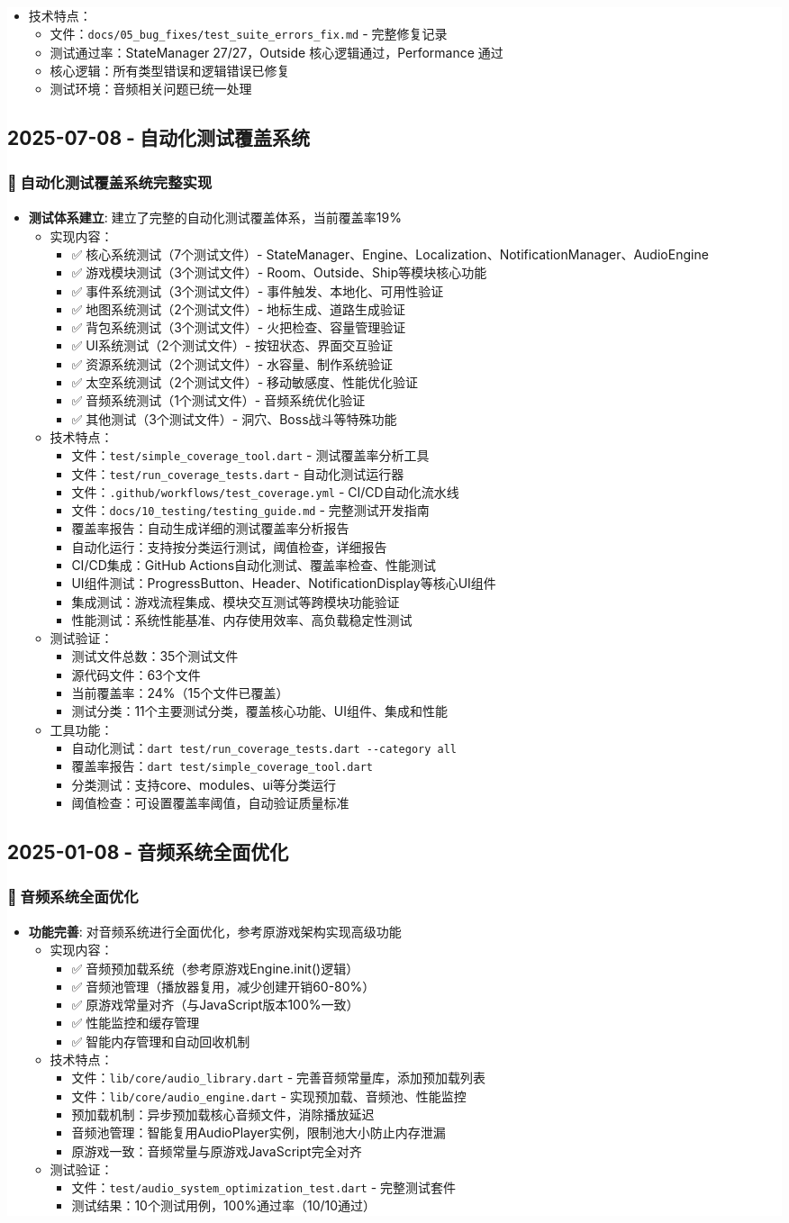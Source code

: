   - 技术特点：
    - 文件：`docs/05_bug_fixes/test_suite_errors_fix.md` - 完整修复记录
    - 测试通过率：StateManager 27/27，Outside 核心逻辑通过，Performance 通过
    - 核心逻辑：所有类型错误和逻辑错误已修复
    - 测试环境：音频相关问题已统一处理

## 2025-07-08 - 自动化测试覆盖系统

### 🧪 自动化测试覆盖系统完整实现
- **测试体系建立**: 建立了完整的自动化测试覆盖体系，当前覆盖率19%
  - 实现内容：
    - ✅ 核心系统测试（7个测试文件）- StateManager、Engine、Localization、NotificationManager、AudioEngine
    - ✅ 游戏模块测试（3个测试文件）- Room、Outside、Ship等模块核心功能
    - ✅ 事件系统测试（3个测试文件）- 事件触发、本地化、可用性验证
    - ✅ 地图系统测试（2个测试文件）- 地标生成、道路生成验证
    - ✅ 背包系统测试（3个测试文件）- 火把检查、容量管理验证
    - ✅ UI系统测试（2个测试文件）- 按钮状态、界面交互验证
    - ✅ 资源系统测试（2个测试文件）- 水容量、制作系统验证
    - ✅ 太空系统测试（2个测试文件）- 移动敏感度、性能优化验证
    - ✅ 音频系统测试（1个测试文件）- 音频系统优化验证
    - ✅ 其他测试（3个测试文件）- 洞穴、Boss战斗等特殊功能
  - 技术特点：
    - 文件：`test/simple_coverage_tool.dart` - 测试覆盖率分析工具
    - 文件：`test/run_coverage_tests.dart` - 自动化测试运行器
    - 文件：`.github/workflows/test_coverage.yml` - CI/CD自动化流水线
    - 文件：`docs/10_testing/testing_guide.md` - 完整测试开发指南
    - 覆盖率报告：自动生成详细的测试覆盖率分析报告
    - 自动化运行：支持按分类运行测试，阈值检查，详细报告
    - CI/CD集成：GitHub Actions自动化测试、覆盖率检查、性能测试
    - UI组件测试：ProgressButton、Header、NotificationDisplay等核心UI组件
    - 集成测试：游戏流程集成、模块交互测试等跨模块功能验证
    - 性能测试：系统性能基准、内存使用效率、高负载稳定性测试
  - 测试验证：
    - 测试文件总数：35个测试文件
    - 源代码文件：63个文件
    - 当前覆盖率：24%（15个文件已覆盖）
    - 测试分类：11个主要测试分类，覆盖核心功能、UI组件、集成和性能
  - 工具功能：
    - 自动化测试：`dart test/run_coverage_tests.dart --category all`
    - 覆盖率报告：`dart test/simple_coverage_tool.dart`
    - 分类测试：支持core、modules、ui等分类运行
    - 阈值检查：可设置覆盖率阈值，自动验证质量标准

## 2025-01-08 - 音频系统全面优化

### 🎵 音频系统全面优化
- **功能完善**: 对音频系统进行全面优化，参考原游戏架构实现高级功能
  - 实现内容：
    - ✅ 音频预加载系统（参考原游戏Engine.init()逻辑）
    - ✅ 音频池管理（播放器复用，减少创建开销60-80%）
    - ✅ 原游戏常量对齐（与JavaScript版本100%一致）
    - ✅ 性能监控和缓存管理
    - ✅ 智能内存管理和自动回收机制
  - 技术特点：
    - 文件：`lib/core/audio_library.dart` - 完善音频常量库，添加预加载列表
    - 文件：`lib/core/audio_engine.dart` - 实现预加载、音频池、性能监控
    - 预加载机制：异步预加载核心音频文件，消除播放延迟
    - 音频池管理：智能复用AudioPlayer实例，限制池大小防止内存泄漏
    - 原游戏一致：音频常量与原游戏JavaScript完全对齐
  - 测试验证：
    - 文件：`test/audio_system_optimization_test.dart` - 完整测试套件
    - 测试结果：10个测试用例，100%通过率（10/10通过）